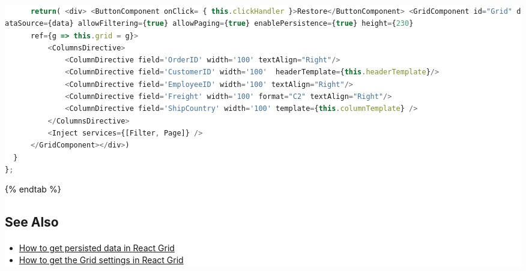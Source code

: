 ```typescript
      return( <div> <ButtonComponent onClick= { this.clickHandler }>Restore</ButtonComponent> <GridComponent id="Grid" dataSource={data} allowFiltering={true} allowPaging={true} enablePersistence={true} height={230}
      ref={g => this.grid = g}>
          <ColumnsDirective>
              <ColumnDirective field='OrderID' width='100' textAlign="Right"/>
              <ColumnDirective field='CustomerID' width='100'  headerTemplate={this.headerTemplate}/>
              <ColumnDirective field='EmployeeID' width='100' textAlign="Right"/>
              <ColumnDirective field='Freight' width='100' format="C2" textAlign="Right"/>
              <ColumnDirective field='ShipCountry' width='100' template={this.columnTemplate} />
          </ColumnsDirective>
          <Inject services={[Filter, Page]} />
      </GridComponent></div>)
  }
};
```

{% endtab %}

## See Also

* [How to get persisted data in React Grid](https://www.syncfusion.com/forums/145524/how-to-get-persisted-data-in-react-grid)
* [How to get the Grid settings in React Grid](https://www.syncfusion.com/forums/155698/how-to-get-the-grid-settings-in-react-grid)